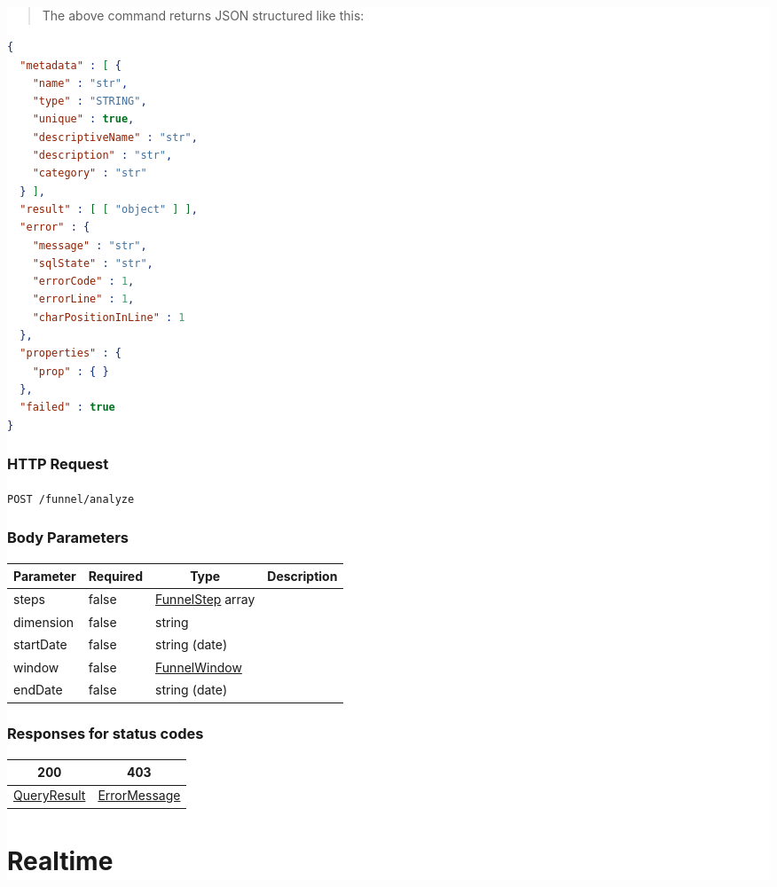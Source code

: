 > The above command returns JSON structured like this:

```json
{
  "metadata" : [ {
    "name" : "str",
    "type" : "STRING",
    "unique" : true,
    "descriptiveName" : "str",
    "description" : "str",
    "category" : "str"
  } ],
  "result" : [ [ "object" ] ],
  "error" : {
    "message" : "str",
    "sqlState" : "str",
    "errorCode" : 1,
    "errorLine" : 1,
    "charPositionInLine" : 1
  },
  "properties" : {
    "prop" : { }
  },
  "failed" : true
}
```

### HTTP Request
`POST /funnel/analyze`
### Body Parameters
|Parameter|Required|Type|Description|
|----|----|----|----|
|steps|false|[FunnelStep](#funnelstep) array||
|dimension|false|string||
|startDate|false|string (date)||
|window|false|[FunnelWindow](#funnelwindow)||
|endDate|false|string (date)||


### Responses for status codes
|200|403|
|----|----|
|[QueryResult](#queryresult)|[ErrorMessage](#errormessage)|


# Realtime
